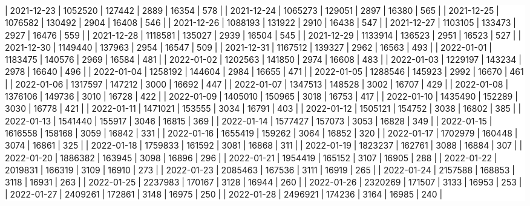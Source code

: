 | 2021-12-23 | 1052520 | 127442 | 2889 | 16354 | 578 |
| 2021-12-24 | 1065273 | 129051 | 2897 | 16380 | 565 |
| 2021-12-25 | 1076582 | 130492 | 2904 | 16408 | 546 |
| 2021-12-26 | 1088193 | 131922 | 2910 | 16438 | 547 |
| 2021-12-27 | 1103105 | 133473 | 2927 | 16476 | 559 |
| 2021-12-28 | 1118581 | 135027 | 2939 | 16504 | 545 |
| 2021-12-29 | 1133914 | 136523 | 2951 | 16523 | 527 |
| 2021-12-30 | 1149440 | 137963 | 2954 | 16547 | 509 |
| 2021-12-31 | 1167512 | 139327 | 2962 | 16563 | 493 |
| 2022-01-01 | 1183475 | 140576 | 2969 | 16584 | 481 |
| 2022-01-02 | 1202563 | 141850 | 2974 | 16608 | 483 |
| 2022-01-03 | 1229197 | 143234 | 2978 | 16640 | 496 |
| 2022-01-04 | 1258192 | 144604 | 2984 | 16655 | 471 |
| 2022-01-05 | 1288546 | 145923 | 2992 | 16670 | 461 |
| 2022-01-06 | 1317597 | 147212 | 3000 | 16692 | 447 |
| 2022-01-07 | 1347513 | 148528 | 3002 | 16707 | 429 |
| 2022-01-08 | 1376106 | 149736 | 3010 | 16728 | 422 |
| 2022-01-09 | 1405010 | 150965 | 3018 | 16753 | 417 |
| 2022-01-10 | 1435490 | 152289 | 3030 | 16778 | 421 |
| 2022-01-11 | 1471021 | 153555 | 3034 | 16791 | 403 |
| 2022-01-12 | 1505121 | 154752 | 3038 | 16802 | 385 |
| 2022-01-13 | 1541440 | 155917 | 3046 | 16815 | 369 |
| 2022-01-14 | 1577427 | 157073 | 3053 | 16828 | 349 |
| 2022-01-15 | 1616558 | 158168 | 3059 | 16842 | 331 |
| 2022-01-16 | 1655419 | 159262 | 3064 | 16852 | 320 |
| 2022-01-17 | 1702979 | 160448 | 3074 | 16861 | 325 |
| 2022-01-18 | 1759833 | 161592 | 3081 | 16868 | 311 |
| 2022-01-19 | 1823237 | 162761 | 3088 | 16884 | 307 |
| 2022-01-20 | 1886382 | 163945 | 3098 | 16896 | 296 |
| 2022-01-21 | 1954419 | 165152 | 3107 | 16905 | 288 |
| 2022-01-22 | 2019831 | 166319 | 3109 | 16910 | 273 |
| 2022-01-23 | 2085463 | 167536 | 3111 | 16919 | 265 |
| 2022-01-24 | 2157588 | 168853 | 3118 | 16931 | 263 |
| 2022-01-25 | 2237983 | 170167 | 3128 | 16944 | 260 |
| 2022-01-26 | 2320269 | 171507 | 3133 | 16953 | 253 |
| 2022-01-27 | 2409261 | 172861 | 3148 | 16975 | 250 |
| 2022-01-28 | 2496921 | 174236 | 3164 | 16985 | 240 |